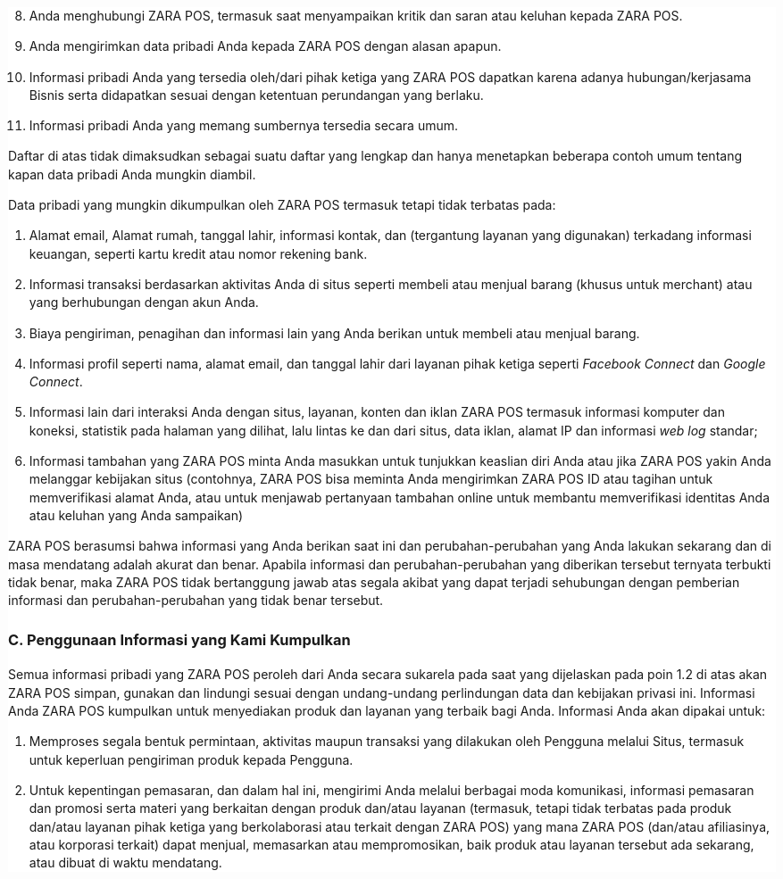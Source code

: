 8.  Anda menghubungi ZARA POS, termasuk saat menyampaikan kritik dan saran atau keluhan kepada ZARA POS.
    
9.  Anda mengirimkan data pribadi Anda kepada ZARA POS dengan alasan apapun.
    
10.  Informasi pribadi Anda yang tersedia oleh/dari pihak ketiga yang ZARA POS dapatkan karena adanya hubungan/kerjasama Bisnis serta didapatkan sesuai dengan ketentuan perundangan yang berlaku.
    
11.  Informasi pribadi Anda yang memang sumbernya tersedia secara umum.
    

Daftar di atas tidak dimaksudkan sebagai suatu daftar yang lengkap dan hanya menetapkan beberapa contoh umum tentang kapan data pribadi Anda mungkin diambil.

Data pribadi yang mungkin dikumpulkan oleh ZARA POS termasuk tetapi tidak terbatas pada:

1.  Alamat email, Alamat rumah, tanggal lahir, informasi kontak, dan (tergantung layanan yang digunakan) terkadang informasi keuangan, seperti kartu kredit atau nomor rekening bank.
    
2.  Informasi transaksi berdasarkan aktivitas Anda di situs seperti membeli atau menjual barang (khusus untuk merchant) atau yang berhubungan dengan akun Anda.
    
3.  Biaya pengiriman, penagihan dan informasi lain yang Anda berikan untuk membeli atau menjual barang.
    
4.  Informasi profil seperti nama, alamat email, dan tanggal lahir dari layanan pihak ketiga seperti  _Facebook Connect_  dan  _Google Connect_.
    
5.  Informasi lain dari interaksi Anda dengan situs, layanan, konten dan iklan ZARA POS termasuk informasi komputer dan koneksi, statistik pada halaman yang dilihat, lalu lintas ke dan dari situs, data iklan, alamat IP dan informasi  _web log_  standar;
    
6.  Informasi tambahan yang ZARA POS minta Anda masukkan untuk tunjukkan keaslian diri Anda atau jika ZARA POS yakin Anda melanggar kebijakan situs (contohnya, ZARA POS bisa meminta Anda mengirimkan ZARA POS ID atau tagihan untuk memverifikasi alamat Anda, atau untuk menjawab pertanyaan tambahan online untuk membantu memverifikasi identitas Anda atau keluhan yang Anda sampaikan)
    

ZARA POS berasumsi bahwa informasi yang Anda berikan saat ini dan perubahan-perubahan yang Anda lakukan sekarang dan di masa mendatang adalah akurat dan benar. Apabila informasi dan perubahan-perubahan yang diberikan tersebut ternyata terbukti tidak benar, maka ZARA POS tidak bertanggung jawab atas segala akibat yang dapat terjadi sehubungan dengan pemberian informasi dan perubahan-perubahan yang tidak benar tersebut.

### C. Penggunaan Informasi yang Kami Kumpulkan

Semua informasi pribadi yang ZARA POS peroleh dari Anda secara sukarela pada saat yang dijelaskan pada poin 1.2 di atas akan ZARA POS simpan, gunakan dan lindungi sesuai dengan undang-undang perlindungan data dan kebijakan privasi ini. Informasi Anda ZARA POS kumpulkan untuk menyediakan produk dan layanan yang terbaik bagi Anda. Informasi Anda akan dipakai untuk:

1.  Memproses segala bentuk permintaan, aktivitas maupun transaksi yang dilakukan oleh Pengguna melalui Situs, termasuk untuk keperluan pengiriman produk kepada Pengguna.
    
2.  Untuk kepentingan pemasaran, dan dalam hal ini, mengirimi Anda melalui berbagai moda komunikasi, informasi pemasaran dan promosi serta materi yang berkaitan dengan produk dan/atau layanan (termasuk, tetapi tidak terbatas pada produk dan/atau layanan pihak ketiga yang berkolaborasi atau terkait dengan ZARA POS) yang mana ZARA POS (dan/atau afiliasinya, atau korporasi terkait) dapat menjual, memasarkan atau mempromosikan, baik produk atau layanan tersebut ada sekarang, atau dibuat di waktu mendatang.
    
